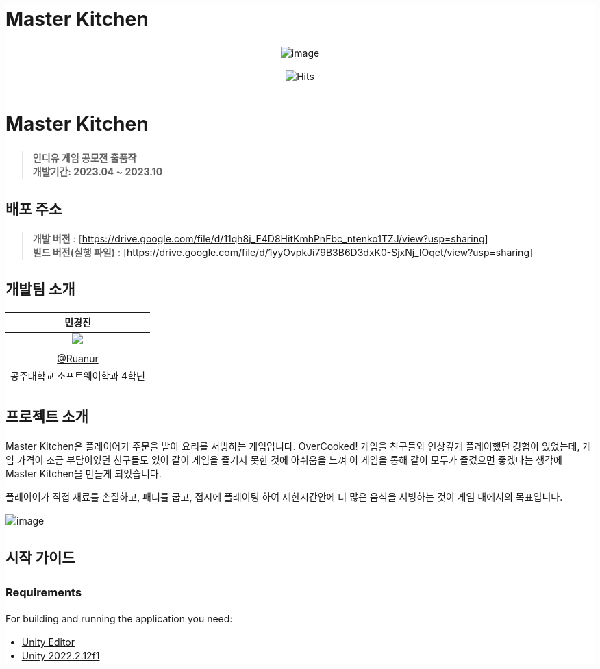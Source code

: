 # Master Kitchen

<div align="center">
<img width="820" alt="image" src="https://github.com/user-attachments/assets/cbd53e91-7280-4748-975e-3b099b771d3f">

[![Hits](https://hits.seeyoufarm.com/api/count/incr/badge.svg?url=https%3A%2F%2Fgithub.com%2FVoluntain-SKKU%2FVoluntain-2nd&count_bg=%2379C83D&title_bg=%23555555&icon=&icon_color=%23E7E7E7&title=hits&edge_flat=false)](https://hits.seeyoufarm.com)

</div>

# Master Kitchen
> **인디유 게임 공모전 출품작** <br/> **개발기간: 2023.04 ~ 2023.10**

## 배포 주소

> **개발 버전** : [https://drive.google.com/file/d/11qh8j_F4D8HitKmhPnFbc_ntenko1TZJ/view?usp=sharing] <br>
> **빌드 버전(실행 파일)** : [https://drive.google.com/file/d/1yyOvpkJi79B3B6D3dxK0-SjxNj_lOqet/view?usp=sharing]<br>

## 개발팀 소개

|      민경진       |                                                                                                                 
| :------------------------------------------------------------------------------: | 
|   <img width="200px" src="https://github.com/user-attachments/assets/3c97d6ba-902b-4607-a309-34ea32b5cf05" />    | 
|   [@Ruanur](https://github.com/Ruanur)   | 
| 공주대학교 소프트웨어학과 4학년 |

## 프로젝트 소개

Master Kitchen은 플레이어가 주문을 받아 요리를 서빙하는 게임입니다.
OverCooked! 게임을 친구들와 인상깊게 플레이했던 경험이 있었는데, 게임 가격이 조금 부담이였던 친구들도 있어 같이 게임을 즐기지 못한 것에 아쉬움을 느껴
이 게임을 통해 같이 모두가 즐겼으면 좋겠다는 생각에 Master Kitchen을 만들게 되었습니다.

플레이어가 직접 재료를 손질하고, 패티를 굽고, 접시에 플레이팅 하여 제한시간안에 더 많은 음식을 서빙하는 것이 게임 내에서의 목표입니다.

<img width="780" alt="image" src="https://github.com/user-attachments/assets/8945b432-69e2-46ad-aeb9-2a0907b260e2">

## 시작 가이드
### Requirements
For building and running the application you need:

- [Unity Editor](https://public-cdn.cloud.unity3d.com/hub/prod/UnityHubSetup.exe)
- [Unity 2022.2.12f1](https://unity.com/kr/releases/editor/archive)
